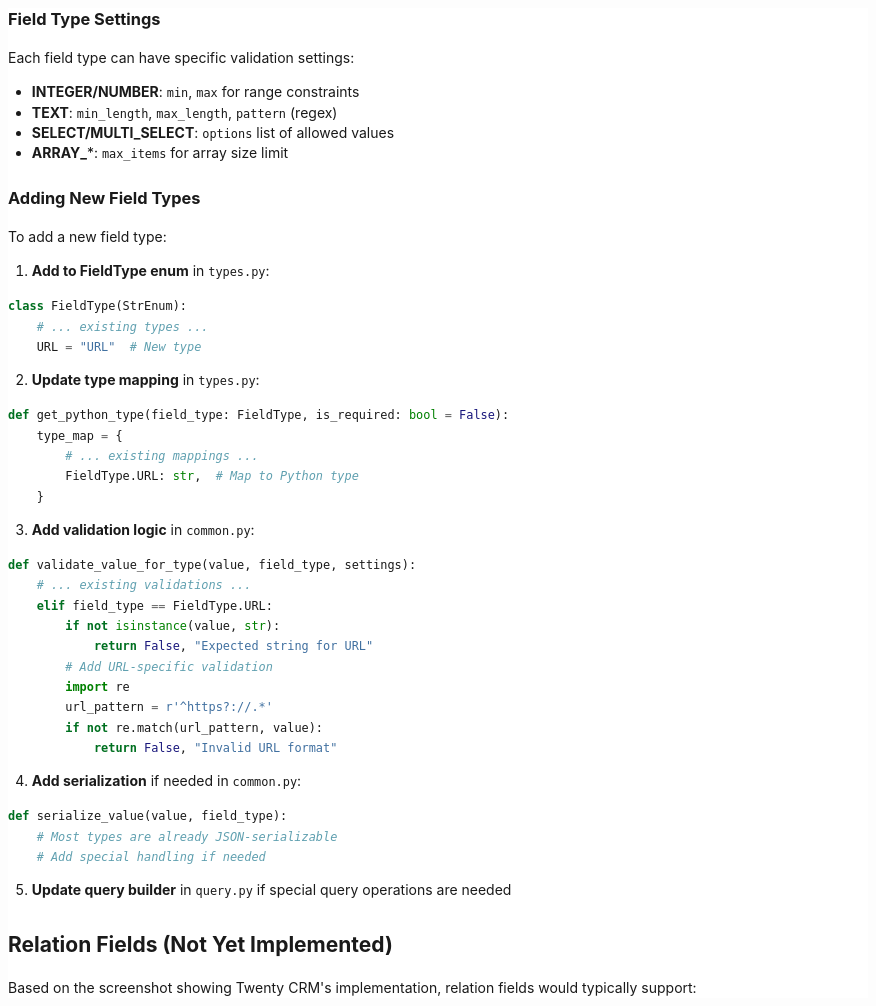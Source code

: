 ### Field Type Settings

Each field type can have specific validation settings:

- **INTEGER/NUMBER**: `min`, `max` for range constraints
- **TEXT**: `min_length`, `max_length`, `pattern` (regex)
- **SELECT/MULTI_SELECT**: `options` list of allowed values
- **ARRAY_***: `max_items` for array size limit

### Adding New Field Types

To add a new field type:

1. **Add to FieldType enum** in `types.py`:
```python
class FieldType(StrEnum):
    # ... existing types ...
    URL = "URL"  # New type
```

2. **Update type mapping** in `types.py`:
```python
def get_python_type(field_type: FieldType, is_required: bool = False):
    type_map = {
        # ... existing mappings ...
        FieldType.URL: str,  # Map to Python type
    }
```

3. **Add validation logic** in `common.py`:
```python
def validate_value_for_type(value, field_type, settings):
    # ... existing validations ...
    elif field_type == FieldType.URL:
        if not isinstance(value, str):
            return False, "Expected string for URL"
        # Add URL-specific validation
        import re
        url_pattern = r'^https?://.*'
        if not re.match(url_pattern, value):
            return False, "Invalid URL format"
```

4. **Add serialization** if needed in `common.py`:
```python
def serialize_value(value, field_type):
    # Most types are already JSON-serializable
    # Add special handling if needed
```

5. **Update query builder** in `query.py` if special query operations are needed

## Relation Fields (Not Yet Implemented)

Based on the screenshot showing Twenty CRM's implementation, relation fields would typically support:
